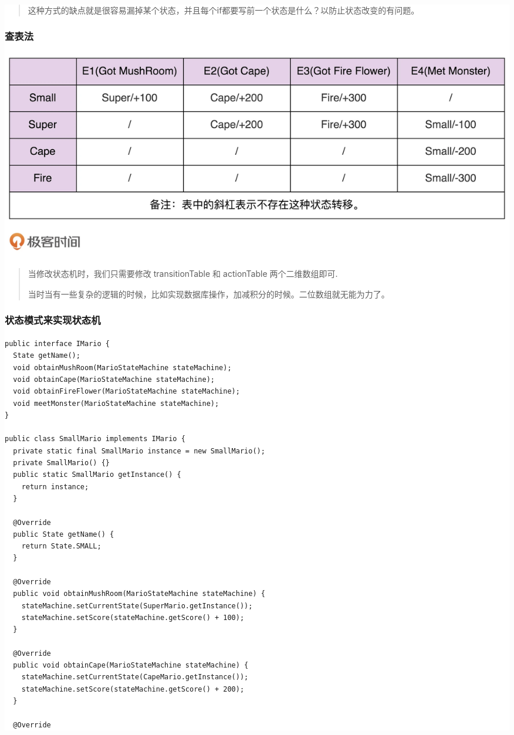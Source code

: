 
> 这种方式的缺点就是很容易漏掉某个状态，并且每个if都要写前一个状态是什么？以防止状态改变的有问题。

### 查表法

![](./image/状态模式-2.png)

> 当修改状态机时，我们只需要修改 transitionTable 和 actionTable 两个二维数组即可.
>
> 当时当有一些复杂的逻辑的时候，比如实现数据库操作，加减积分的时候。二位数组就无能为力了。

### 状态模式来实现状态机

```
public interface IMario {
  State getName();
  void obtainMushRoom(MarioStateMachine stateMachine);
  void obtainCape(MarioStateMachine stateMachine);
  void obtainFireFlower(MarioStateMachine stateMachine);
  void meetMonster(MarioStateMachine stateMachine);
}

public class SmallMario implements IMario {
  private static final SmallMario instance = new SmallMario();
  private SmallMario() {}
  public static SmallMario getInstance() {
    return instance;
  }

  @Override
  public State getName() {
    return State.SMALL;
  }

  @Override
  public void obtainMushRoom(MarioStateMachine stateMachine) {
    stateMachine.setCurrentState(SuperMario.getInstance());
    stateMachine.setScore(stateMachine.getScore() + 100);
  }

  @Override
  public void obtainCape(MarioStateMachine stateMachine) {
    stateMachine.setCurrentState(CapeMario.getInstance());
    stateMachine.setScore(stateMachine.getScore() + 200);
  }

  @Override
```